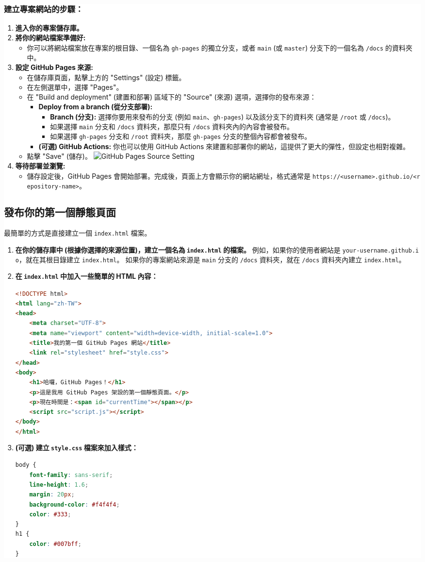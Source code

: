 ### 建立專案網站的步驟：

1.  **進入你的專案儲存庫。**
2.  **將你的網站檔案準備好:**
    *   你可以將網站檔案放在專案的根目錄、一個名為 `gh-pages` 的獨立分支，或者 `main` (或 `master`) 分支下的一個名為 `/docs` 的資料夾中。
3.  **設定 GitHub Pages 來源:**
    *   在儲存庫頁面，點擊上方的 "Settings" (設定) 標籤。
    *   在左側選單中，選擇 "Pages"。
    *   在 "Build and deployment" (建置和部署) 區域下的 "Source" (來源) 選項，選擇你的發布來源：
        *   **Deploy from a branch (從分支部署):**
            *   **Branch (分支):** 選擇你要用來發布的分支 (例如 `main`、`gh-pages`) 以及該分支下的資料夾 (通常是 `/root` 或 `/docs`)。
            *   如果選擇 `main` 分支和 `/docs` 資料夾，那麼只有 `/docs` 資料夾內的內容會被發布。
            *   如果選擇 `gh-pages` 分支和 `/root` 資料夾，那麼 `gh-pages` 分支的整個內容都會被發布。
        *   **(可選) GitHub Actions:** 你也可以使用 GitHub Actions 來建置和部署你的網站，這提供了更大的彈性，但設定也相對複雜。
    *   點擊 "Save" (儲存)。
    ![GitHub Pages Source Setting](https://docs.github.com/assets/cb-77426/images/help/pages/published-site-banner.png)
4.  **等待部署並瀏覽:**
    *   儲存設定後，GitHub Pages 會開始部署。完成後，頁面上方會顯示你的網站網址，格式通常是 `https://<username>.github.io/<repository-name>`。

## 發布你的第一個靜態頁面

最簡單的方式是直接建立一個 `index.html` 檔案。

1.  **在你的儲存庫中 (根據你選擇的來源位置)，建立一個名為 `index.html` 的檔案。**
    例如，如果你的使用者網站是 `your-username.github.io`，就在其根目錄建立 `index.html`。
    如果你的專案網站來源是 `main` 分支的 `/docs` 資料夾，就在 `/docs` 資料夾內建立 `index.html`。

2.  **在 `index.html` 中加入一些簡單的 HTML 內容：**
    ```html
    <!DOCTYPE html>
    <html lang="zh-TW">
    <head>
        <meta charset="UTF-8">
        <meta name="viewport" content="width=device-width, initial-scale=1.0">
        <title>我的第一個 GitHub Pages 網站</title>
        <link rel="stylesheet" href="style.css">
    </head>
    <body>
        <h1>哈囉，GitHub Pages！</h1>
        <p>這是我用 GitHub Pages 架設的第一個靜態頁面。</p>
        <p>現在時間是：<span id="currentTime"></span></p>
        <script src="script.js"></script>
    </body>
    </html>
    ```

3.  **(可選) 建立 `style.css` 檔案來加入樣式：**
    ```css
    body {
        font-family: sans-serif;
        line-height: 1.6;
        margin: 20px;
        background-color: #f4f4f4;
        color: #333;
    }
    h1 {
        color: #007bff;
    }
    ```

